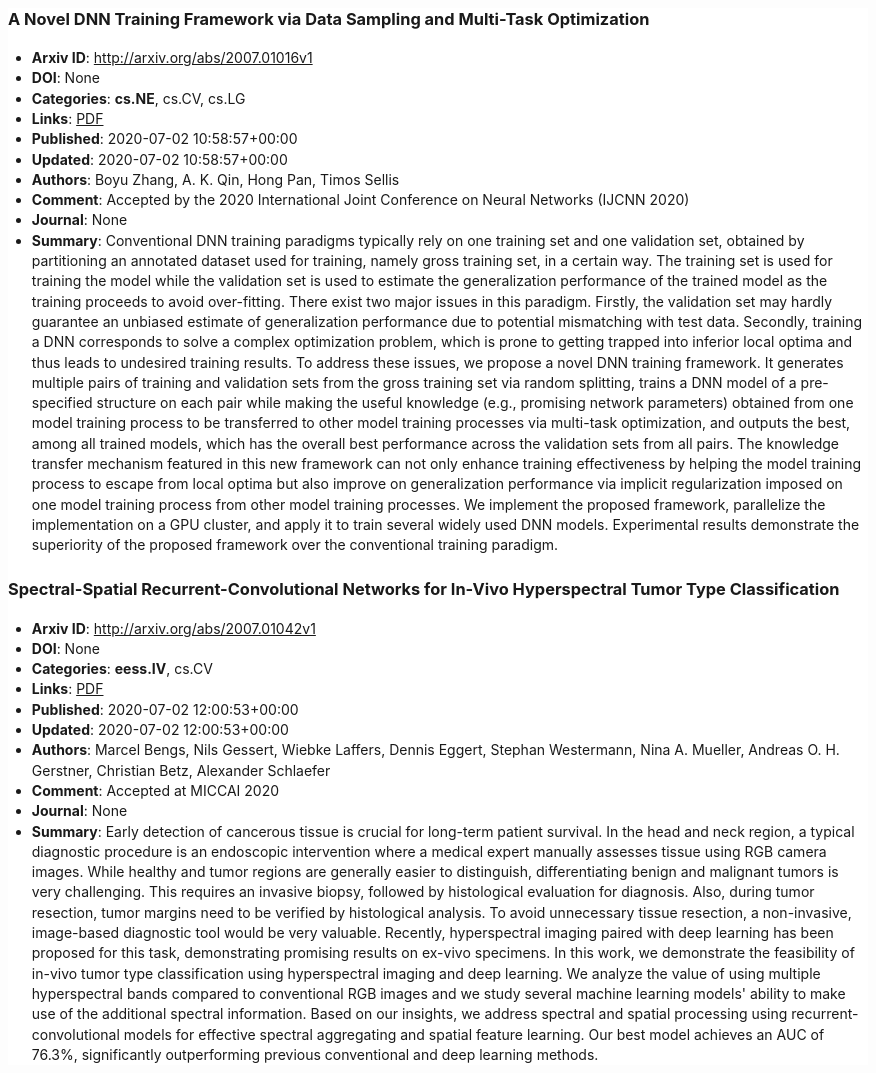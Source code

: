 

### A Novel DNN Training Framework via Data Sampling and Multi-Task Optimization
- **Arxiv ID**: http://arxiv.org/abs/2007.01016v1
- **DOI**: None
- **Categories**: **cs.NE**, cs.CV, cs.LG
- **Links**: [PDF](http://arxiv.org/pdf/2007.01016v1)
- **Published**: 2020-07-02 10:58:57+00:00
- **Updated**: 2020-07-02 10:58:57+00:00
- **Authors**: Boyu Zhang, A. K. Qin, Hong Pan, Timos Sellis
- **Comment**: Accepted by the 2020 International Joint Conference on Neural
  Networks (IJCNN 2020)
- **Journal**: None
- **Summary**: Conventional DNN training paradigms typically rely on one training set and one validation set, obtained by partitioning an annotated dataset used for training, namely gross training set, in a certain way. The training set is used for training the model while the validation set is used to estimate the generalization performance of the trained model as the training proceeds to avoid over-fitting. There exist two major issues in this paradigm. Firstly, the validation set may hardly guarantee an unbiased estimate of generalization performance due to potential mismatching with test data. Secondly, training a DNN corresponds to solve a complex optimization problem, which is prone to getting trapped into inferior local optima and thus leads to undesired training results. To address these issues, we propose a novel DNN training framework. It generates multiple pairs of training and validation sets from the gross training set via random splitting, trains a DNN model of a pre-specified structure on each pair while making the useful knowledge (e.g., promising network parameters) obtained from one model training process to be transferred to other model training processes via multi-task optimization, and outputs the best, among all trained models, which has the overall best performance across the validation sets from all pairs. The knowledge transfer mechanism featured in this new framework can not only enhance training effectiveness by helping the model training process to escape from local optima but also improve on generalization performance via implicit regularization imposed on one model training process from other model training processes. We implement the proposed framework, parallelize the implementation on a GPU cluster, and apply it to train several widely used DNN models. Experimental results demonstrate the superiority of the proposed framework over the conventional training paradigm.



### Spectral-Spatial Recurrent-Convolutional Networks for In-Vivo Hyperspectral Tumor Type Classification
- **Arxiv ID**: http://arxiv.org/abs/2007.01042v1
- **DOI**: None
- **Categories**: **eess.IV**, cs.CV
- **Links**: [PDF](http://arxiv.org/pdf/2007.01042v1)
- **Published**: 2020-07-02 12:00:53+00:00
- **Updated**: 2020-07-02 12:00:53+00:00
- **Authors**: Marcel Bengs, Nils Gessert, Wiebke Laffers, Dennis Eggert, Stephan Westermann, Nina A. Mueller, Andreas O. H. Gerstner, Christian Betz, Alexander Schlaefer
- **Comment**: Accepted at MICCAI 2020
- **Journal**: None
- **Summary**: Early detection of cancerous tissue is crucial for long-term patient survival. In the head and neck region, a typical diagnostic procedure is an endoscopic intervention where a medical expert manually assesses tissue using RGB camera images. While healthy and tumor regions are generally easier to distinguish, differentiating benign and malignant tumors is very challenging. This requires an invasive biopsy, followed by histological evaluation for diagnosis. Also, during tumor resection, tumor margins need to be verified by histological analysis. To avoid unnecessary tissue resection, a non-invasive, image-based diagnostic tool would be very valuable. Recently, hyperspectral imaging paired with deep learning has been proposed for this task, demonstrating promising results on ex-vivo specimens. In this work, we demonstrate the feasibility of in-vivo tumor type classification using hyperspectral imaging and deep learning. We analyze the value of using multiple hyperspectral bands compared to conventional RGB images and we study several machine learning models' ability to make use of the additional spectral information. Based on our insights, we address spectral and spatial processing using recurrent-convolutional models for effective spectral aggregating and spatial feature learning. Our best model achieves an AUC of 76.3%, significantly outperforming previous conventional and deep learning methods.
